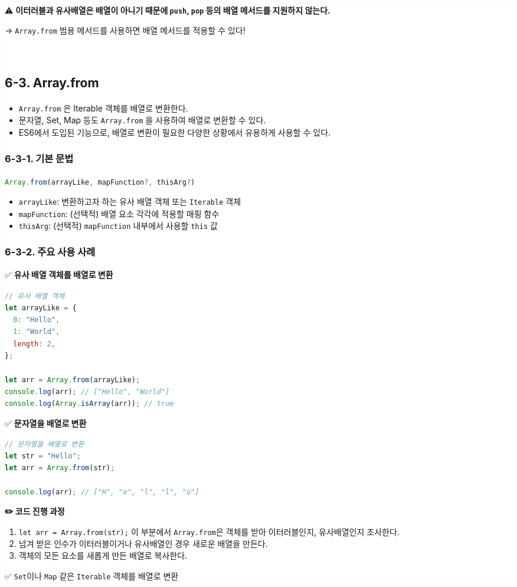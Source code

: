 ⚠️ **이터러블과 유사배열은 배열이 아니기 때문에 `push`, `pop` 등의 배열 메서드를 지원하지 않는다.**

→ `Array.from` 범용 메서드를 사용하면 배열 메서드를 적용할 수 있다!

<br />

## 6-3. Array.from

- `Array.from` 은 Iterable 객체를 배열로 변환한다.
- 문자열, Set, Map 등도 `Array.from` 을 사용하여 배열로 변환할 수 있다.
- ES6에서 도입된 기능으로, 배열로 변환이 필요한 다양한 상황에서 유용하게 사용할 수 있다.

### 6-3-1. 기본 문법

```jsx
Array.from(arrayLike, mapFunction?, thisArg?)
```

- `arrayLike`: 변환하고자 하는 유사 배열 객체 또는 `Iterable` 객체
- `mapFunction`: (선택적) 배열 요소 각각에 적용할 매핑 함수
- `thisArg`: (선택적) `mapFunction` 내부에서 사용할 `this` 값

### 6-3-2. 주요 사용 사례

✅ **유사 배열 객체를 배열로 변환**

```jsx
// 유사 배열 객체
let arrayLike = {
  0: "Hello",
  1: "World",
  length: 2,
};

let arr = Array.from(arrayLike);
console.log(arr); // ["Hello", "World"]
console.log(Array.isArray(arr)); // true
```

✅ **문자열을 배열로 변환**

```jsx
// 문자열을 배열로 변환
let str = "Hello";
let arr = Array.from(str);

console.log(arr); // ["H", "e", "l", "l", "o"]
```

**✏️ 코드 진행 과정**

1. `let arr = Array.from(str);` 이 부분에서 `Array.from`은 객체를 받아 이터러블인지, 유사배열인지 조사한다.
2. 넘겨 받은 인수가 이터러블이거나 유사배열인 경우 새로운 배열을 만든다.
3. 객체의 모든 요소를 새롭게 만든 배열로 복사한다.

✅ `Set`이나 `Map` 같은 `Iterable` 객체를 배열로 변환
